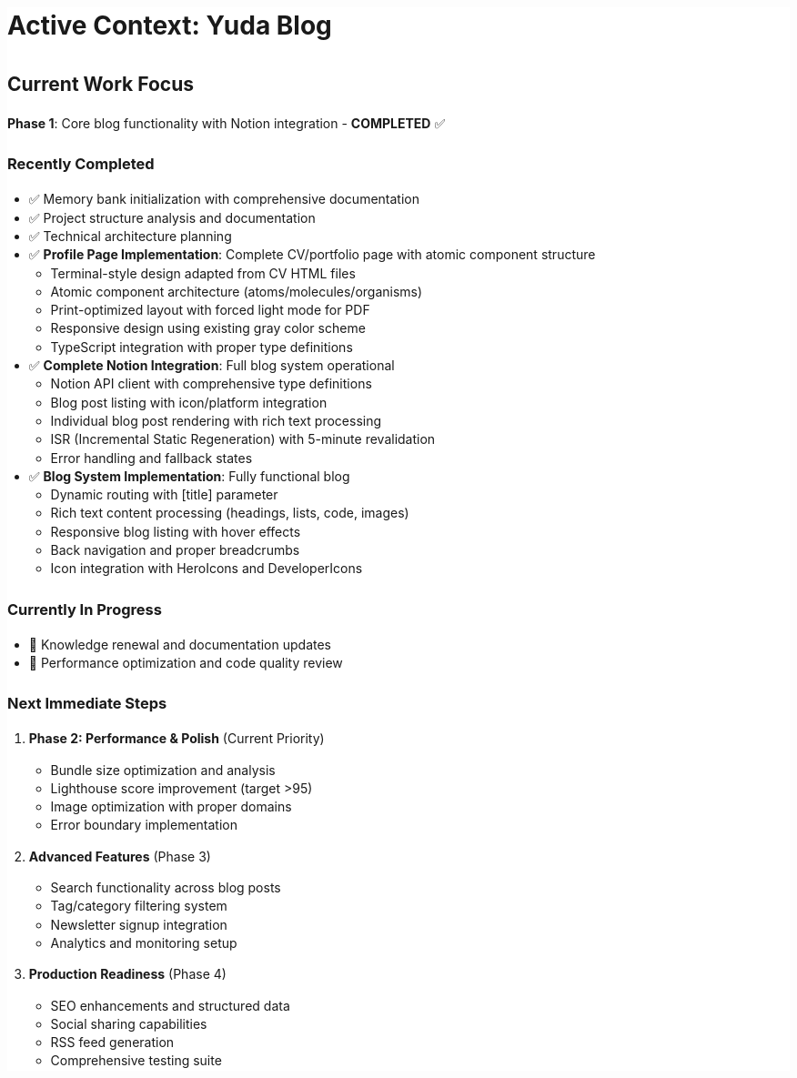 # Active Context: Yuda Blog

## Current Work Focus
**Phase 1**: Core blog functionality with Notion integration - **COMPLETED** ✅

### Recently Completed
- ✅ Memory bank initialization with comprehensive documentation
- ✅ Project structure analysis and documentation  
- ✅ Technical architecture planning
- ✅ **Profile Page Implementation**: Complete CV/portfolio page with atomic component structure
  - Terminal-style design adapted from CV HTML files
  - Atomic component architecture (atoms/molecules/organisms)
  - Print-optimized layout with forced light mode for PDF
  - Responsive design using existing gray color scheme
  - TypeScript integration with proper type definitions
- ✅ **Complete Notion Integration**: Full blog system operational
  - Notion API client with comprehensive type definitions
  - Blog post listing with icon/platform integration
  - Individual blog post rendering with rich text processing
  - ISR (Incremental Static Regeneration) with 5-minute revalidation
  - Error handling and fallback states
- ✅ **Blog System Implementation**: Fully functional blog
  - Dynamic routing with [title] parameter
  - Rich text content processing (headings, lists, code, images)
  - Responsive blog listing with hover effects
  - Back navigation and proper breadcrumbs
  - Icon integration with HeroIcons and DeveloperIcons

### Currently In Progress
- 🔄 Knowledge renewal and documentation updates
- 🔄 Performance optimization and code quality review

### Next Immediate Steps
1. **Phase 2: Performance & Polish** (Current Priority)
   - Bundle size optimization and analysis
   - Lighthouse score improvement (target >95)
   - Image optimization with proper domains
   - Error boundary implementation

2. **Advanced Features** (Phase 3)
   - Search functionality across blog posts
   - Tag/category filtering system
   - Newsletter signup integration
   - Analytics and monitoring setup

3. **Production Readiness** (Phase 4)
   - SEO enhancements and structured data
   - Social sharing capabilities  
   - RSS feed generation
   - Comprehensive testing suite
